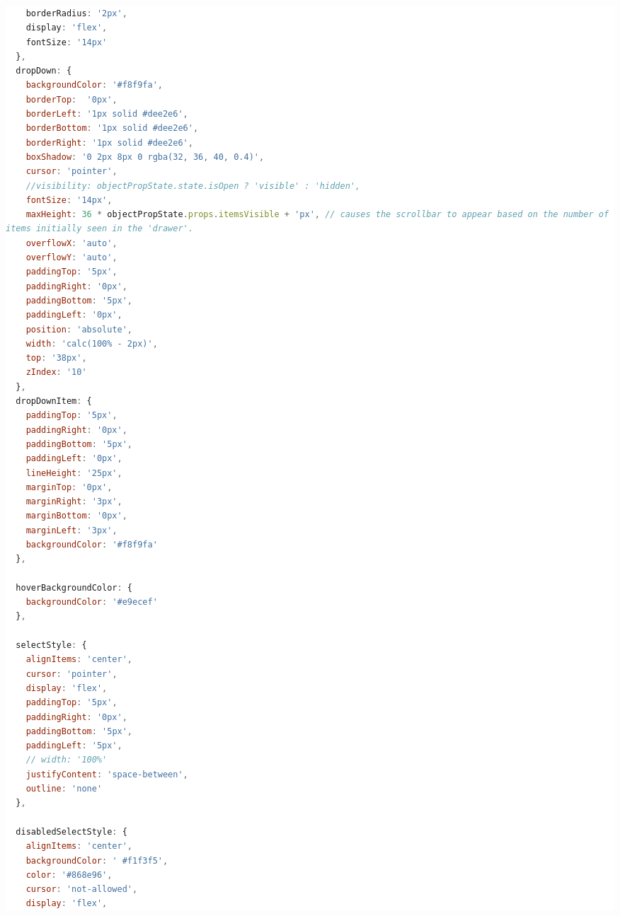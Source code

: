 ```js
    borderRadius: '2px',
    display: 'flex',
    fontSize: '14px'
  },
  dropDown: {
    backgroundColor: '#f8f9fa',
    borderTop:  '0px',
    borderLeft: '1px solid #dee2e6',
    borderBottom: '1px solid #dee2e6',
    borderRight: '1px solid #dee2e6',
    boxShadow: '0 2px 8px 0 rgba(32, 36, 40, 0.4)',
    cursor: 'pointer',
    //visibility: objectPropState.state.isOpen ? 'visible' : 'hidden',
    fontSize: '14px',
    maxHeight: 36 * objectPropState.props.itemsVisible + 'px', // causes the scrollbar to appear based on the number of items initially seen in the 'drawer'.
    overflowX: 'auto',
    overflowY: 'auto',
    paddingTop: '5px',
    paddingRight: '0px',
    paddingBottom: '5px',
    paddingLeft: '0px',
    position: 'absolute',
    width: 'calc(100% - 2px)',
    top: '38px',
    zIndex: '10'
  },
  dropDownItem: {
    paddingTop: '5px',
    paddingRight: '0px',
    paddingBottom: '5px',
    paddingLeft: '0px',
    lineHeight: '25px',
    marginTop: '0px',
    marginRight: '3px',
    marginBottom: '0px',
    marginLeft: '3px',
    backgroundColor: '#f8f9fa'
  },

  hoverBackgroundColor: {
    backgroundColor: '#e9ecef'
  },

  selectStyle: {
    alignItems: 'center',
    cursor: 'pointer',
    display: 'flex',
    paddingTop: '5px',
    paddingRight: '0px',
    paddingBottom: '5px',
    paddingLeft: '5px',
    // width: '100%'
    justifyContent: 'space-between',
    outline: 'none'
  },

  disabledSelectStyle: {
    alignItems: 'center',
    backgroundColor: ' #f1f3f5',
    color: '#868e96',
    cursor: 'not-allowed',
    display: 'flex',
```